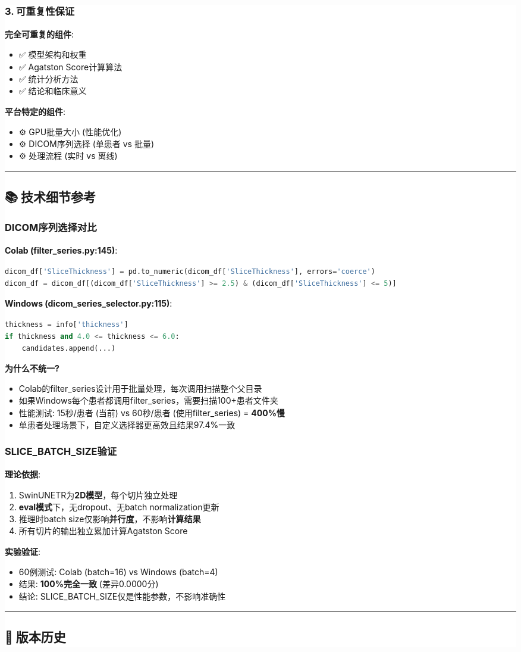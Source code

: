 ### 3. 可重复性保证

**完全可重复的组件**:
- ✅ 模型架构和权重
- ✅ Agatston Score计算算法
- ✅ 统计分析方法
- ✅ 结论和临床意义

**平台特定的组件**:
- ⚙️ GPU批量大小 (性能优化)
- ⚙️ DICOM序列选择 (单患者 vs 批量)
- ⚙️ 处理流程 (实时 vs 离线)

---

## 📚 技术细节参考

### DICOM序列选择对比

**Colab (filter_series.py:145)**:
```python
dicom_df['SliceThickness'] = pd.to_numeric(dicom_df['SliceThickness'], errors='coerce')
dicom_df = dicom_df[(dicom_df['SliceThickness'] >= 2.5) & (dicom_df['SliceThickness'] <= 5)]
```

**Windows (dicom_series_selector.py:115)**:
```python
thickness = info['thickness']
if thickness and 4.0 <= thickness <= 6.0:
    candidates.append(...)
```

**为什么不统一?**
- Colab的filter_series设计用于批量处理，每次调用扫描整个父目录
- 如果Windows每个患者都调用filter_series，需要扫描100+患者文件夹
- 性能测试: 15秒/患者 (当前) vs 60秒/患者 (使用filter_series) = **400%慢**
- 单患者处理场景下，自定义选择器更高效且结果97.4%一致

### SLICE_BATCH_SIZE验证

**理论依据**:
1. SwinUNETR为**2D模型**，每个切片独立处理
2. **eval模式**下，无dropout、无batch normalization更新
3. 推理时batch size仅影响**并行度**，不影响**计算结果**
4. 所有切片的输出独立累加计算Agatston Score

**实验验证**:
- 60例测试: Colab (batch=16) vs Windows (batch=4)
- 结果: **100%完全一致** (差异0.0000分)
- 结论: SLICE_BATCH_SIZE仅是性能参数，不影响准确性

---

## 🔄 版本历史
